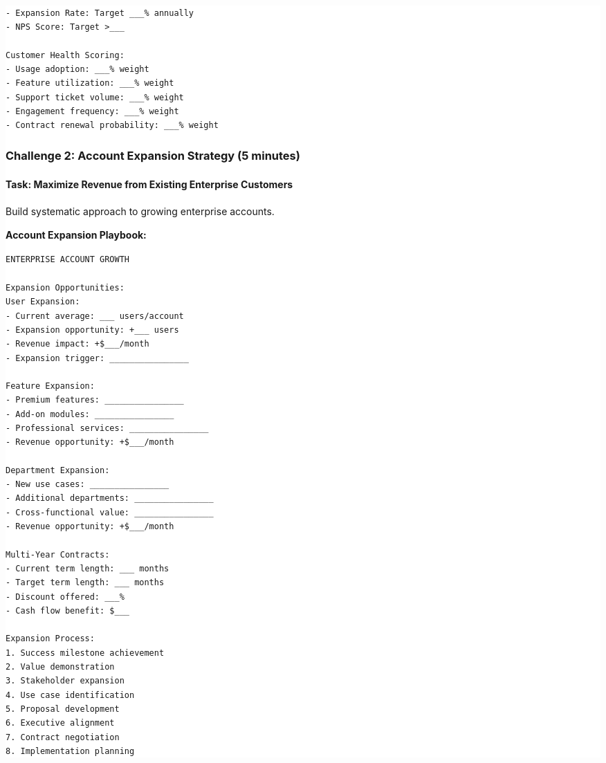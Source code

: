 ```
- Expansion Rate: Target ___% annually
- NPS Score: Target >___

Customer Health Scoring:
- Usage adoption: ___% weight
- Feature utilization: ___% weight
- Support ticket volume: ___% weight
- Engagement frequency: ___% weight
- Contract renewal probability: ___% weight
```

### Challenge 2: Account Expansion Strategy (5 minutes)

#### Task: Maximize Revenue from Existing Enterprise Customers
Build systematic approach to growing enterprise accounts.

**Account Expansion Playbook:**
```
ENTERPRISE ACCOUNT GROWTH

Expansion Opportunities:
User Expansion:
- Current average: ___ users/account
- Expansion opportunity: +___ users
- Revenue impact: +$___/month
- Expansion trigger: ________________

Feature Expansion:
- Premium features: ________________
- Add-on modules: ________________
- Professional services: ________________
- Revenue opportunity: +$___/month

Department Expansion:
- New use cases: ________________
- Additional departments: ________________
- Cross-functional value: ________________
- Revenue opportunity: +$___/month

Multi-Year Contracts:
- Current term length: ___ months
- Target term length: ___ months
- Discount offered: ___% 
- Cash flow benefit: $___

Expansion Process:
1. Success milestone achievement
2. Value demonstration
3. Stakeholder expansion
4. Use case identification
5. Proposal development
6. Executive alignment
7. Contract negotiation
8. Implementation planning
```
